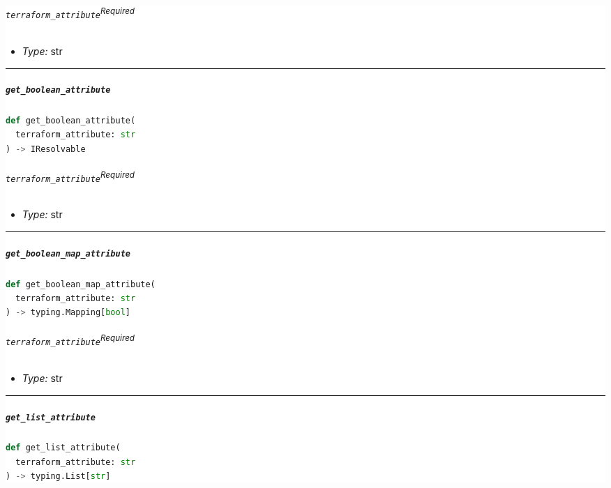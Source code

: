 ###### `terraform_attribute`<sup>Required</sup> <a name="terraform_attribute" id="@cdktf/provider-waypoint.authMethod.AuthMethod.getAnyMapAttribute.parameter.terraformAttribute"></a>

- *Type:* str

---

##### `get_boolean_attribute` <a name="get_boolean_attribute" id="@cdktf/provider-waypoint.authMethod.AuthMethod.getBooleanAttribute"></a>

```python
def get_boolean_attribute(
  terraform_attribute: str
) -> IResolvable
```

###### `terraform_attribute`<sup>Required</sup> <a name="terraform_attribute" id="@cdktf/provider-waypoint.authMethod.AuthMethod.getBooleanAttribute.parameter.terraformAttribute"></a>

- *Type:* str

---

##### `get_boolean_map_attribute` <a name="get_boolean_map_attribute" id="@cdktf/provider-waypoint.authMethod.AuthMethod.getBooleanMapAttribute"></a>

```python
def get_boolean_map_attribute(
  terraform_attribute: str
) -> typing.Mapping[bool]
```

###### `terraform_attribute`<sup>Required</sup> <a name="terraform_attribute" id="@cdktf/provider-waypoint.authMethod.AuthMethod.getBooleanMapAttribute.parameter.terraformAttribute"></a>

- *Type:* str

---

##### `get_list_attribute` <a name="get_list_attribute" id="@cdktf/provider-waypoint.authMethod.AuthMethod.getListAttribute"></a>

```python
def get_list_attribute(
  terraform_attribute: str
) -> typing.List[str]
```
